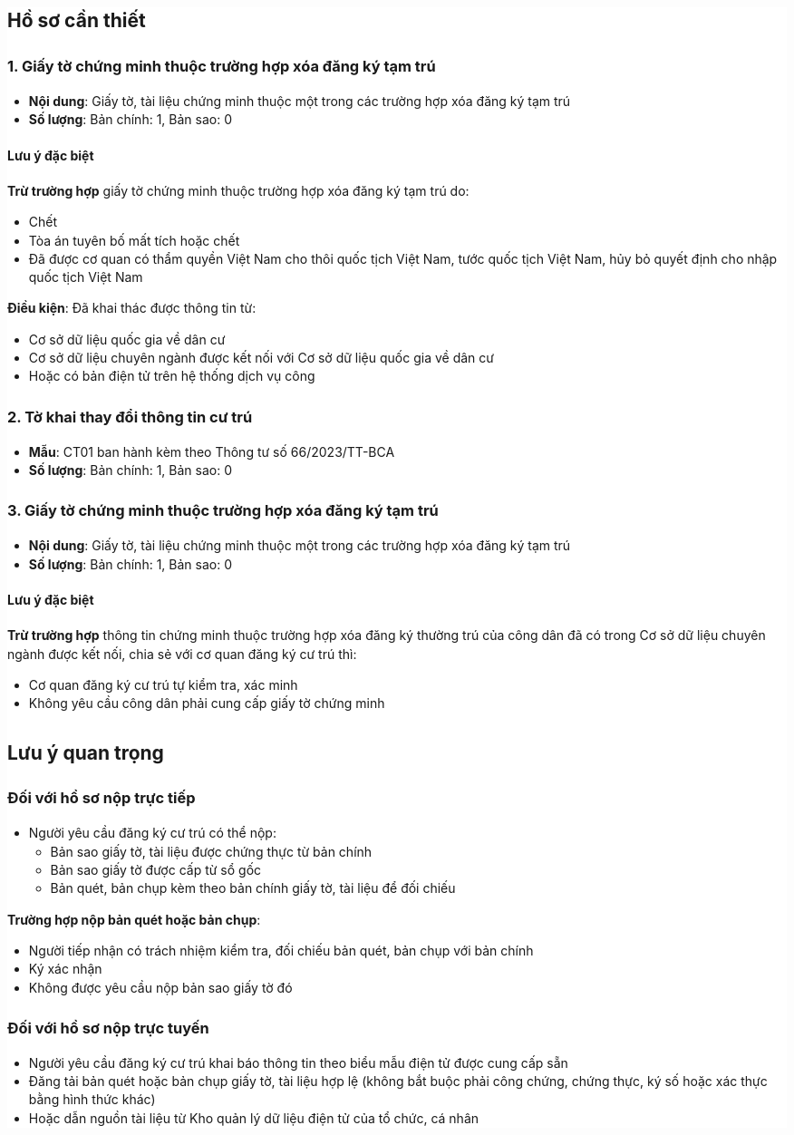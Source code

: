 ## Hồ sơ cần thiết

### 1. Giấy tờ chứng minh thuộc trường hợp xóa đăng ký tạm trú
- **Nội dung**: Giấy tờ, tài liệu chứng minh thuộc một trong các trường hợp xóa đăng ký tạm trú
- **Số lượng**: Bản chính: 1, Bản sao: 0

#### Lưu ý đặc biệt
**Trừ trường hợp** giấy tờ chứng minh thuộc trường hợp xóa đăng ký tạm trú do:
- Chết
- Tòa án tuyên bố mất tích hoặc chết
- Đã được cơ quan có thẩm quyền Việt Nam cho thôi quốc tịch Việt Nam, tước quốc tịch Việt Nam, hủy bỏ quyết định cho nhập quốc tịch Việt Nam

**Điều kiện**: Đã khai thác được thông tin từ:
- Cơ sở dữ liệu quốc gia về dân cư
- Cơ sở dữ liệu chuyên ngành được kết nối với Cơ sở dữ liệu quốc gia về dân cư
- Hoặc có bản điện tử trên hệ thống dịch vụ công

### 2. Tờ khai thay đổi thông tin cư trú
- **Mẫu**: CT01 ban hành kèm theo Thông tư số 66/2023/TT-BCA
- **Số lượng**: Bản chính: 1, Bản sao: 0

### 3. Giấy tờ chứng minh thuộc trường hợp xóa đăng ký tạm trú
- **Nội dung**: Giấy tờ, tài liệu chứng minh thuộc một trong các trường hợp xóa đăng ký tạm trú
- **Số lượng**: Bản chính: 1, Bản sao: 0

#### Lưu ý đặc biệt
**Trừ trường hợp** thông tin chứng minh thuộc trường hợp xóa đăng ký thường trú của công dân đã có trong Cơ sở dữ liệu chuyên ngành được kết nối, chia sẻ với cơ quan đăng ký cư trú thì:
- Cơ quan đăng ký cư trú tự kiểm tra, xác minh
- Không yêu cầu công dân phải cung cấp giấy tờ chứng minh

## Lưu ý quan trọng

### Đối với hồ sơ nộp trực tiếp
- Người yêu cầu đăng ký cư trú có thể nộp:
  - Bản sao giấy tờ, tài liệu được chứng thực từ bản chính
  - Bản sao giấy tờ được cấp từ sổ gốc
  - Bản quét, bản chụp kèm theo bản chính giấy tờ, tài liệu để đối chiếu

**Trường hợp nộp bản quét hoặc bản chụp**:
- Người tiếp nhận có trách nhiệm kiểm tra, đối chiếu bản quét, bản chụp với bản chính
- Ký xác nhận
- Không được yêu cầu nộp bản sao giấy tờ đó

### Đối với hồ sơ nộp trực tuyến
- Người yêu cầu đăng ký cư trú khai báo thông tin theo biểu mẫu điện tử được cung cấp sẵn
- Đăng tải bản quét hoặc bản chụp giấy tờ, tài liệu hợp lệ (không bắt buộc phải công chứng, chứng thực, ký số hoặc xác thực bằng hình thức khác)
- Hoặc dẫn nguồn tài liệu từ Kho quản lý dữ liệu điện tử của tổ chức, cá nhân
